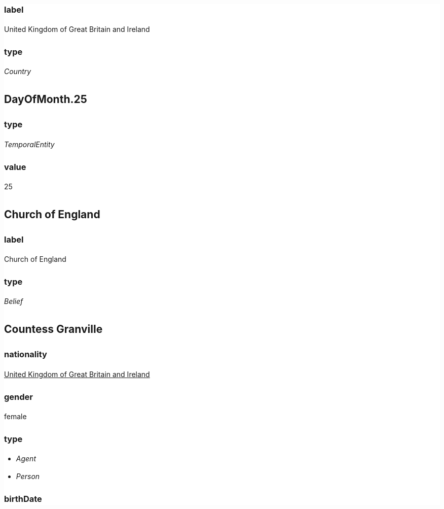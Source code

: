 ### label


United Kingdom of Great Britain and Ireland

### type


*Country*

## DayOfMonth.25

### type


*TemporalEntity*

### value


25

## Church of England

### label


Church of England

### type


*Belief*

## Countess Granville

### nationality


[United Kingdom of Great Britain and Ireland](#United-Kingdom-of-Great-Britain-and-Ireland)

### gender


female

### type

 - *Agent*

 - *Person*

### birthDate

